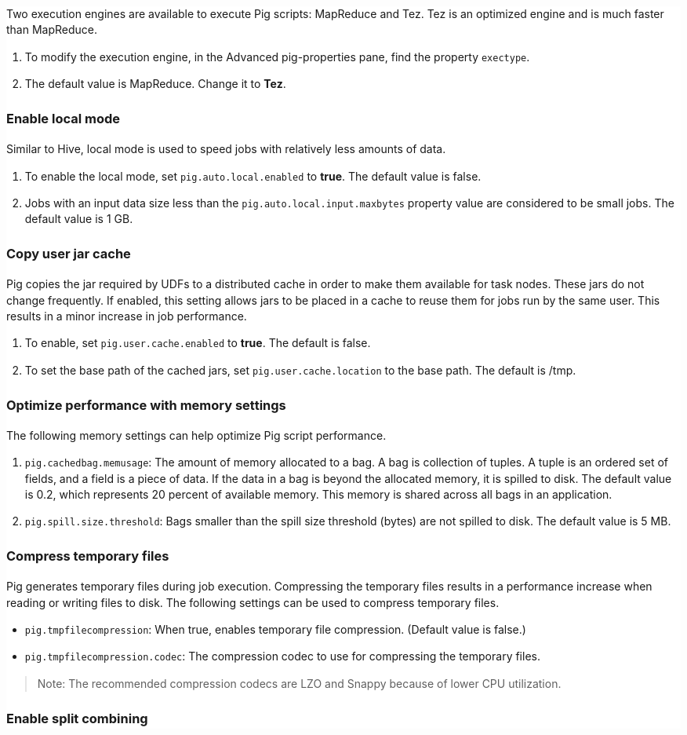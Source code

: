 Two execution engines are available to execute Pig scripts: MapReduce and Tez. Tez is an optimized engine and is much faster than MapReduce.

1. To modify the execution engine, in the Advanced pig-properties pane, find the property `exectype`.

2. The default value is MapReduce. Change it to **Tez**.


### Enable local mode

Similar to Hive, local mode is used to speed jobs with relatively less amounts of data.

1. To enable the local mode, set `pig.auto.local.enabled` to **true**. The default value is false.

2. Jobs with an input data size less than the `pig.auto.local.input.maxbytes` property value are considered to be small jobs. The default value is 1 GB.


### Copy user jar cache

Pig copies the jar required by UDFs to a distributed cache in order to make them available for task nodes. These jars do not change frequently. If enabled, this setting allows jars to be placed in a cache to reuse them for jobs run by the same user. This results in a minor increase in job performance.

1. To enable, set `pig.user.cache.enabled` to **true**. The default is false.

2. To set the base path of the cached jars, set `pig.user.cache.location` to the base path. The default is /tmp.


### Optimize performance with memory settings

The following memory settings can help optimize Pig script performance.

1. `pig.cachedbag.memusage`: The amount of memory allocated to a bag. A bag is collection of tuples. A tuple is an ordered set of fields, and a field is a piece of data. If the data in a bag is beyond the allocated memory, it is spilled to disk. The default value is 0.2, which represents 20 percent of available memory. This memory is shared across all bags in an application.

2. `pig.spill.size.threshold`: Bags smaller than the spill size threshold (bytes) are not spilled to disk. The default value is 5 MB.


### Compress temporary files

Pig generates temporary files during job execution. Compressing the temporary files results in a performance increase when reading or writing files to disk. The following settings can be used to compress temporary files.

* `pig.tmpfilecompression`: When true, enables temporary file compression. (Default value is false.)

* `pig.tmpfilecompression.codec`: The compression codec to use for compressing the temporary files.

> Note: The recommended compression codecs are LZO and Snappy because of lower CPU utilization.


### Enable split combining
